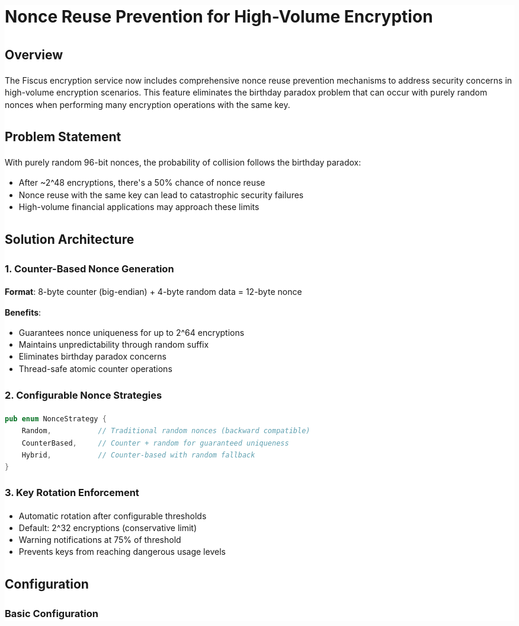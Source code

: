 # Nonce Reuse Prevention for High-Volume Encryption

## Overview

The Fiscus encryption service now includes comprehensive nonce reuse prevention mechanisms to address security concerns in high-volume encryption scenarios. This feature eliminates the birthday paradox problem that can occur with purely random nonces when performing many encryption operations with the same key.

## Problem Statement

With purely random 96-bit nonces, the probability of collision follows the birthday paradox:
- After ~2^48 encryptions, there's a 50% chance of nonce reuse
- Nonce reuse with the same key can lead to catastrophic security failures
- High-volume financial applications may approach these limits

## Solution Architecture

### 1. Counter-Based Nonce Generation

**Format**: 8-byte counter (big-endian) + 4-byte random data = 12-byte nonce

**Benefits**:
- Guarantees nonce uniqueness for up to 2^64 encryptions
- Maintains unpredictability through random suffix
- Eliminates birthday paradox concerns
- Thread-safe atomic counter operations

### 2. Configurable Nonce Strategies

```rust
pub enum NonceStrategy {
    Random,           // Traditional random nonces (backward compatible)
    CounterBased,     // Counter + random for guaranteed uniqueness
    Hybrid,           // Counter-based with random fallback
}
```

### 3. Key Rotation Enforcement

- Automatic rotation after configurable thresholds
- Default: 2^32 encryptions (conservative limit)
- Warning notifications at 75% of threshold
- Prevents keys from reaching dangerous usage levels

## Configuration

### Basic Configuration
